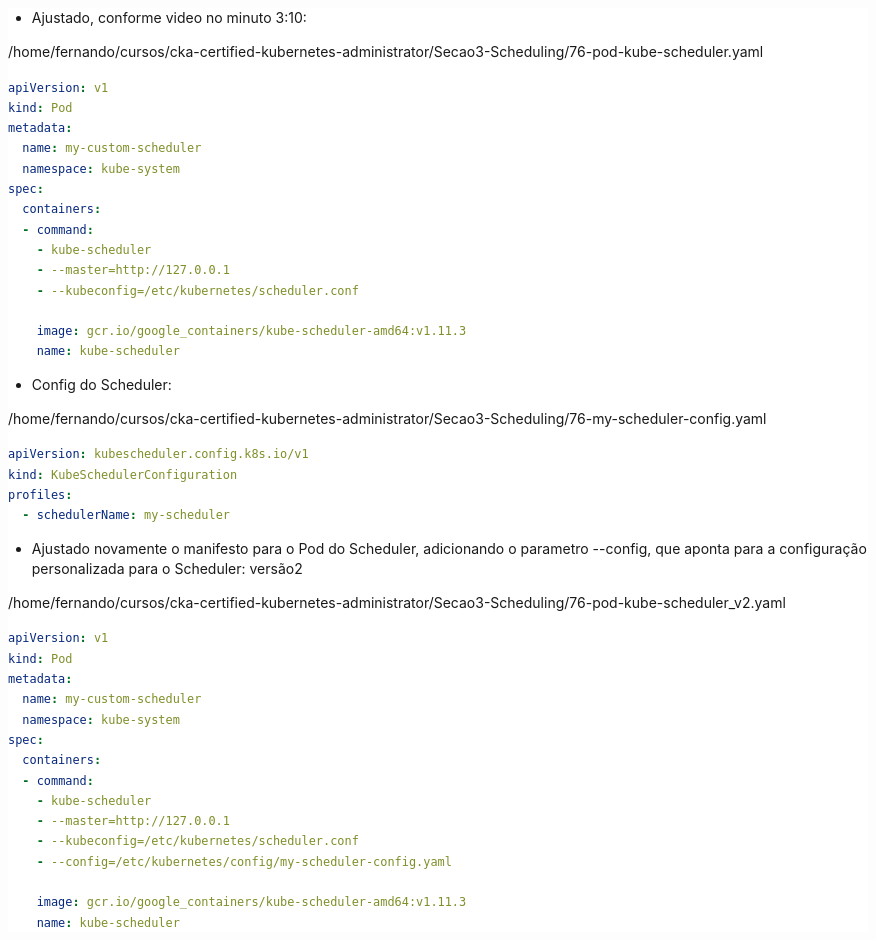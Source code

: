 
- Ajustado, conforme video no minuto 3:10:

/home/fernando/cursos/cka-certified-kubernetes-administrator/Secao3-Scheduling/76-pod-kube-scheduler.yaml

~~~yaml
apiVersion: v1
kind: Pod
metadata:
  name: my-custom-scheduler
  namespace: kube-system
spec:
  containers:
  - command:
    - kube-scheduler
    - --master=http://127.0.0.1
    - --kubeconfig=/etc/kubernetes/scheduler.conf

    image: gcr.io/google_containers/kube-scheduler-amd64:v1.11.3
    name: kube-scheduler
~~~




- Config do Scheduler:

/home/fernando/cursos/cka-certified-kubernetes-administrator/Secao3-Scheduling/76-my-scheduler-config.yaml

~~~~yaml
apiVersion: kubescheduler.config.k8s.io/v1
kind: KubeSchedulerConfiguration
profiles:
  - schedulerName: my-scheduler
~~~~




- Ajustado novamente o manifesto para o Pod do Scheduler, adicionando o parametro --config, que aponta para a configuração personalizada para o Scheduler:
versão2

/home/fernando/cursos/cka-certified-kubernetes-administrator/Secao3-Scheduling/76-pod-kube-scheduler_v2.yaml

~~~yaml
apiVersion: v1
kind: Pod
metadata:
  name: my-custom-scheduler
  namespace: kube-system
spec:
  containers:
  - command:
    - kube-scheduler
    - --master=http://127.0.0.1
    - --kubeconfig=/etc/kubernetes/scheduler.conf
    - --config=/etc/kubernetes/config/my-scheduler-config.yaml

    image: gcr.io/google_containers/kube-scheduler-amd64:v1.11.3
    name: kube-scheduler
~~~
